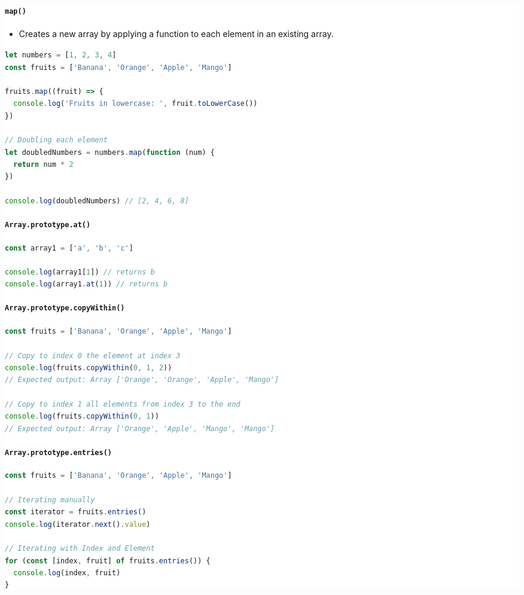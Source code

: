 #### **`map()`**

- Creates a new array by applying a function to each element in an existing array.

```javascript
let numbers = [1, 2, 3, 4]
const fruits = ['Banana', 'Orange', 'Apple', 'Mango']

fruits.map((fruit) => {
  console.log('Fruits in lowercase: ', fruit.toLowerCase())
})

// Doubling each element
let doubledNumbers = numbers.map(function (num) {
  return num * 2
})

console.log(doubledNumbers) // [2, 4, 6, 8]
```

#### **`Array.prototype.at()`**

```js
const array1 = ['a', 'b', 'c']

console.log(array1[1]) // returns b
console.log(array1.at(1)) // returns b
```

#### **`Array.prototype.copyWithin()`**

```js
const fruits = ['Banana', 'Orange', 'Apple', 'Mango']

// Copy to index 0 the element at index 3
console.log(fruits.copyWithin(0, 1, 2))
// Expected output: Array ['Orange', 'Orange', 'Apple', 'Mango']

// Copy to index 1 all elements from index 3 to the end
console.log(fruits.copyWithin(0, 1))
// Expected output: Array ['Orange', 'Apple', 'Mango', 'Mango']
```

#### `Array.prototype.entries()`

```js
const fruits = ['Banana', 'Orange', 'Apple', 'Mango']

// Iterating manually
const iterator = fruits.entries()
console.log(iterator.next().value)

// Iterating with Index and Element
for (const [index, fruit] of fruits.entries()) {
  console.log(index, fruit)
}
```
